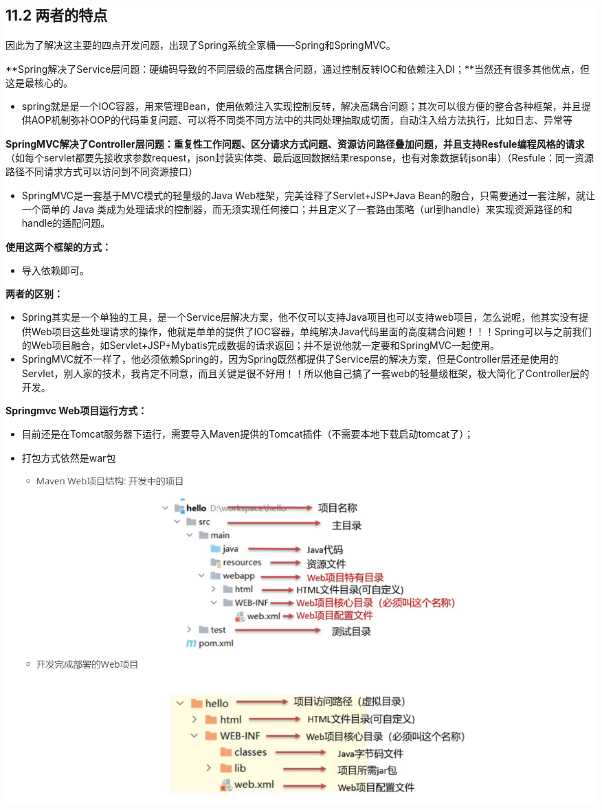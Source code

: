 ## 11.2 两者的特点

因此为了解决这主要的四点开发问题，出现了Spring系统全家桶——Spring和SpringMVC。

**Spring解决了Service层问题：硬编码导致的不同层级的高度耦合问题，通过控制反转IOC和依赖注入DI；**当然还有很多其他优点，但这是最核心的。

- spring就是是一个IOC容器，用来管理Bean，使用依赖注入实现控制反转，解决高耦合问题；其次可以很方便的整合各种框架，并且提供AOP机制弥补OOP的代码重复问题、可以将不同类不同方法中的共同处理抽取成切面，自动注入给方法执行，比如日志、异常等

**SpringMVC解决了Controller层问题：重复性工作问题、区分请求方式问题、资源访问路径叠加问题，并且支持Resfule编程风格的请求**（如每个servlet都要先接收求参数request，json封装实体类、最后返回数据结果response，也有对象数据转json串）（Resfule：同一资源路径不同请求方式可以访问到不同资源接口）

- SpringMVC是一套基于MVC模式的轻量级的Java Web框架，完美诠释了Servlet+JSP+Java Bean的融合，只需要通过一套注解，就让一个简单的 Java 类成为处理请求的控制器，而无须实现任何接口；并且定义了一套路由策略（url到handle）来实现资源路径的和handle的适配问题。



**使用这两个框架的方式：**

- 导入依赖即可。



**两者的区别：**

- Spring其实是一个单独的工具，是一个Service层解决方案，他不仅可以支持Java项目也可以支持web项目，怎么说呢，他其实没有提供Web项目这些处理请求的操作，他就是单单的提供了IOC容器，单纯解决Java代码里面的高度耦合问题！！！Spring可以与之前我们的Web项目融合，如Servlet+JSP+Mybatis完成数据的请求返回；并不是说他就一定要和SpringMVC一起使用。
- SpringMVC就不一样了，他必须依赖Spring的，因为Spring既然都提供了Service层的解决方案，但是Controller层还是使用的Servlet，别人家的技术，我肯定不同意，而且关键是很不好用！！所以他自己搞了一套web的轻量级框架，极大简化了Controller层的开发。



**Springmvc Web项目运行方式：**

- 目前还是在Tomcat服务器下运行，需要导入Maven提供的Tomcat插件（不需要本地下载启动tomcat了）；

- 打包方式依然是war包

  <img src="images/image-20240705134814433.png" alt="image-20240705134814433" style="zoom: 67%;" />
